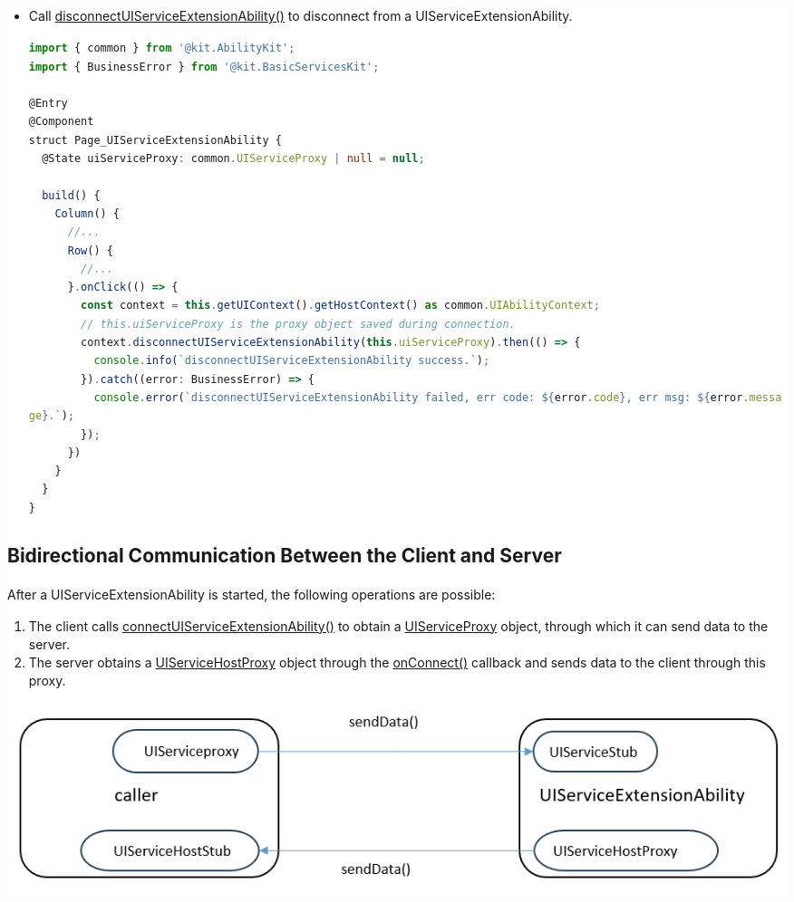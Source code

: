 - Call [disconnectUIServiceExtensionAbility()](../reference/apis-ability-kit/js-apis-inner-application-uiAbilityContext.md#disconnectuiserviceextensionability14) to disconnect from a UIServiceExtensionAbility.
    ```ts
    import { common } from '@kit.AbilityKit';
    import { BusinessError } from '@kit.BasicServicesKit';

    @Entry
    @Component
    struct Page_UIServiceExtensionAbility {
      @State uiServiceProxy: common.UIServiceProxy | null = null;

      build() {
        Column() {
          //...
          Row() {
            //...
          }.onClick(() => {
            const context = this.getUIContext().getHostContext() as common.UIAbilityContext;
            // this.uiServiceProxy is the proxy object saved during connection.
            context.disconnectUIServiceExtensionAbility(this.uiServiceProxy).then(() => {
              console.info(`disconnectUIServiceExtensionAbility success.`);
            }).catch((error: BusinessError) => {
              console.error(`disconnectUIServiceExtensionAbility failed, err code: ${error.code}, err msg: ${error.message}.`);
            });
          })
        }
      }
    }
    ```



## Bidirectional Communication Between the Client and Server

After a UIServiceExtensionAbility is started, the following operations are possible:

1. The client calls [connectUIServiceExtensionAbility()](../reference/apis-ability-kit/js-apis-inner-application-uiExtensionContext.md#connectuiserviceextensionability14) to obtain a [UIServiceProxy](../reference/apis-ability-kit/js-apis-inner-application-uiserviceproxy.md) object, through which it can send data to the server.
2. The server obtains a [UIServiceHostProxy](../reference/apis-ability-kit/js-apis-inner-application-uiservicehostproxy-sys.md) object through the [onConnect()](../reference/apis-ability-kit/js-apis-app-ability-uiServiceExtensionAbility-sys.md#onconnect) callback and sends data to the client through this proxy.

![UIServiceExtensionAbility-bidirectionalcommunication](figures/UIServiceExtension-bidirectionalcommunication.png)
